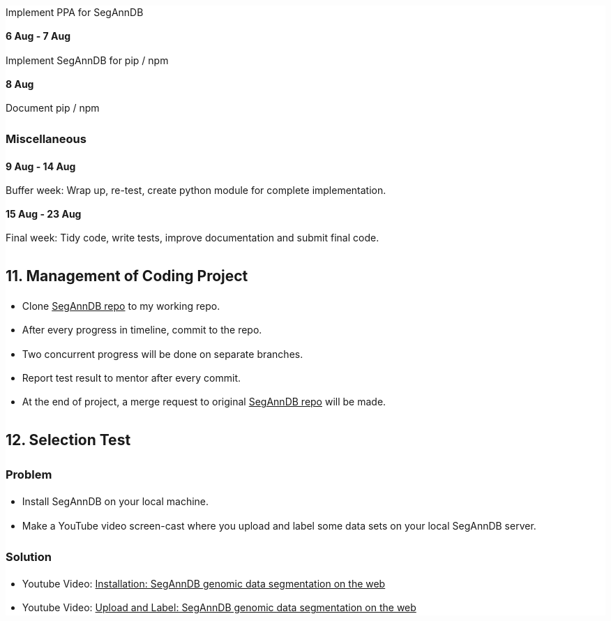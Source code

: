 Implement PPA for SegAnnDB

**6 Aug - 7 Aug**

Implement SegAnnDB for pip / npm

**8 Aug**

Document pip / npm

### Miscellaneous

**9 Aug - 14 Aug**

Buffer week: Wrap up, re-test, create python module for complete implementation.

**15 Aug - 23 Aug**

Final week: Tidy code, write tests, improve documentation and submit final code.

## 11. Management of Coding Project

- Clone [SegAnnDB repo](https://github.com/tdhock/SegAnnDB) to my working repo.

- After every progress in timeline, commit to the repo.

- Two concurrent progress will be done on separate branches.

- Report test result to mentor after every commit.

- At the end of project, a merge request to original [SegAnnDB repo](https://github.com/tdhock/SegAnnDB) will be made.

## 12. Selection Test

### Problem
- Install SegAnnDB on your local machine. 

- Make a YouTube video screen-cast where you upload and label some data sets on your local SegAnnDB server.

### Solution
- Youtube Video: [Installation: SegAnnDB genomic data segmentation on the web](https://youtu.be/sORxFrPyCvo)

- Youtube Video: [Upload and Label: SegAnnDB genomic data segmentation on the web](https://youtu.be/SmJGz-V5qcY)